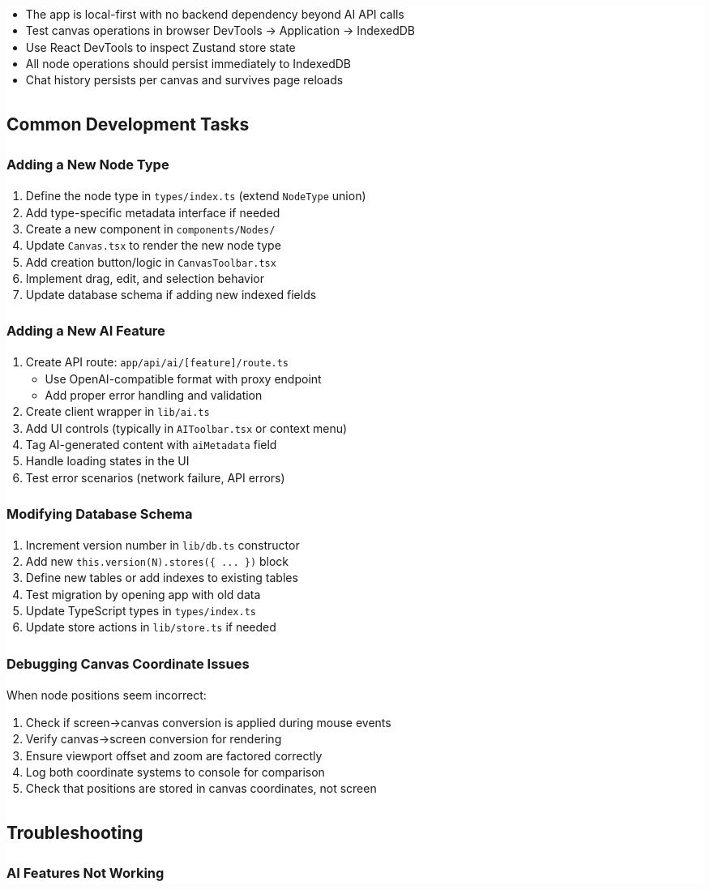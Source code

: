 - The app is local-first with no backend dependency beyond AI API calls
- Test canvas operations in browser DevTools → Application → IndexedDB
- Use React DevTools to inspect Zustand store state
- All node operations should persist immediately to IndexedDB
- Chat history persists per canvas and survives page reloads

## Common Development Tasks

### Adding a New Node Type

1. Define the node type in `types/index.ts` (extend `NodeType` union)
2. Add type-specific metadata interface if needed
3. Create a new component in `components/Nodes/`
4. Update `Canvas.tsx` to render the new node type
5. Add creation button/logic in `CanvasToolbar.tsx`
6. Implement drag, edit, and selection behavior
7. Update database schema if adding new indexed fields

### Adding a New AI Feature

1. Create API route: `app/api/ai/[feature]/route.ts`
   - Use OpenAI-compatible format with proxy endpoint
   - Add proper error handling and validation
2. Create client wrapper in `lib/ai.ts`
3. Add UI controls (typically in `AIToolbar.tsx` or context menu)
4. Tag AI-generated content with `aiMetadata` field
5. Handle loading states in the UI
6. Test error scenarios (network failure, API errors)

### Modifying Database Schema

1. Increment version number in `lib/db.ts` constructor
2. Add new `this.version(N).stores({ ... })` block
3. Define new tables or add indexes to existing tables
4. Test migration by opening app with old data
5. Update TypeScript types in `types/index.ts`
6. Update store actions in `lib/store.ts` if needed

### Debugging Canvas Coordinate Issues

When node positions seem incorrect:
1. Check if screen→canvas conversion is applied during mouse events
2. Verify canvas→screen conversion for rendering
3. Ensure viewport offset and zoom are factored correctly
4. Log both coordinate systems to console for comparison
5. Check that positions are stored in canvas coordinates, not screen

## Troubleshooting

### AI Features Not Working
